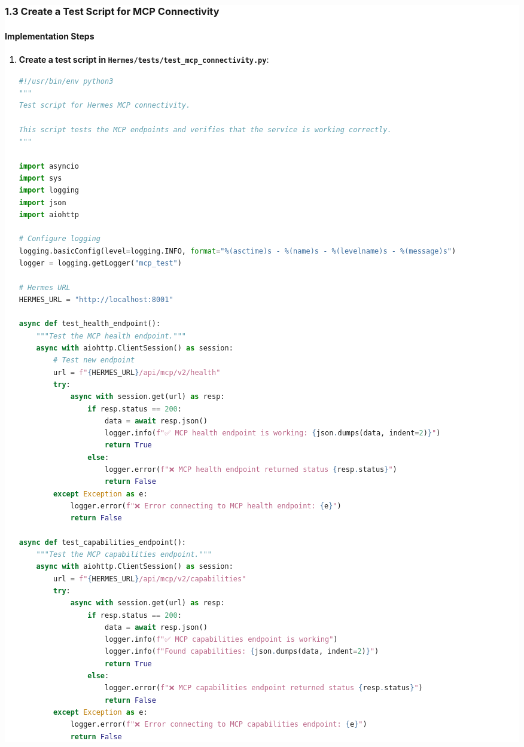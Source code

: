 ### 1.3 Create a Test Script for MCP Connectivity

#### Implementation Steps

1. **Create a test script in `Hermes/tests/test_mcp_connectivity.py`**:
   ```python
   #!/usr/bin/env python3
   """
   Test script for Hermes MCP connectivity.
   
   This script tests the MCP endpoints and verifies that the service is working correctly.
   """
   
   import asyncio
   import sys
   import logging
   import json
   import aiohttp
   
   # Configure logging
   logging.basicConfig(level=logging.INFO, format="%(asctime)s - %(name)s - %(levelname)s - %(message)s")
   logger = logging.getLogger("mcp_test")
   
   # Hermes URL
   HERMES_URL = "http://localhost:8001"
   
   async def test_health_endpoint():
       """Test the MCP health endpoint."""
       async with aiohttp.ClientSession() as session:
           # Test new endpoint
           url = f"{HERMES_URL}/api/mcp/v2/health"
           try:
               async with session.get(url) as resp:
                   if resp.status == 200:
                       data = await resp.json()
                       logger.info(f"✅ MCP health endpoint is working: {json.dumps(data, indent=2)}")
                       return True
                   else:
                       logger.error(f"❌ MCP health endpoint returned status {resp.status}")
                       return False
           except Exception as e:
               logger.error(f"❌ Error connecting to MCP health endpoint: {e}")
               return False
   
   async def test_capabilities_endpoint():
       """Test the MCP capabilities endpoint."""
       async with aiohttp.ClientSession() as session:
           url = f"{HERMES_URL}/api/mcp/v2/capabilities"
           try:
               async with session.get(url) as resp:
                   if resp.status == 200:
                       data = await resp.json()
                       logger.info(f"✅ MCP capabilities endpoint is working")
                       logger.info(f"Found capabilities: {json.dumps(data, indent=2)}")
                       return True
                   else:
                       logger.error(f"❌ MCP capabilities endpoint returned status {resp.status}")
                       return False
           except Exception as e:
               logger.error(f"❌ Error connecting to MCP capabilities endpoint: {e}")
               return False
   
   ```